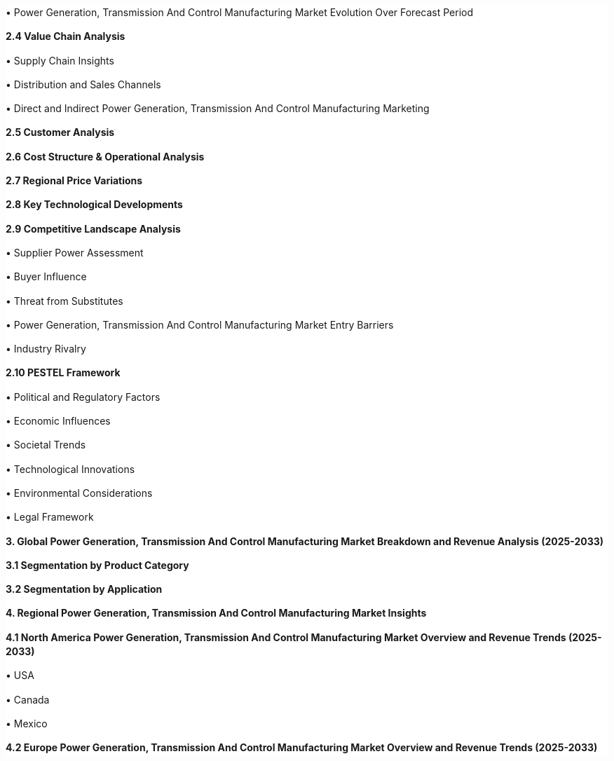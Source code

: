 • Power Generation, Transmission And Control Manufacturing Market Evolution Over Forecast Period

<strong>2.4 Value Chain Analysis</strong>

• Supply Chain Insights

• Distribution and Sales Channels

• Direct and Indirect Power Generation, Transmission And Control Manufacturing Marketing

<strong>2.5 Customer Analysis</strong>

<strong>2.6 Cost Structure & Operational Analysis</strong>

<strong>2.7 Regional Price Variations</strong>

<strong>2.8 Key Technological Developments</strong>

<strong>2.9 Competitive Landscape Analysis</strong>

• Supplier Power Assessment

• Buyer Influence

• Threat from Substitutes

• Power Generation, Transmission And Control Manufacturing Market Entry Barriers

• Industry Rivalry

<strong>2.10 PESTEL Framework</strong>

• Political and Regulatory Factors

• Economic Influences

• Societal Trends

• Technological Innovations

• Environmental Considerations

• Legal Framework

<strong>3. Global Power Generation, Transmission And Control Manufacturing Market Breakdown and Revenue Analysis (2025-2033)</strong>

<strong>3.1 Segmentation by Product Category</strong>

<strong>3.2 Segmentation by Application</strong>

<strong>4. Regional Power Generation, Transmission And Control Manufacturing Market Insights</strong>

<strong>4.1 North America Power Generation, Transmission And Control Manufacturing Market Overview and Revenue Trends (2025-2033)</strong>

• USA

• Canada

• Mexico

<strong>4.2 Europe Power Generation, Transmission And Control Manufacturing Market Overview and Revenue Trends (2025-2033)</strong>
